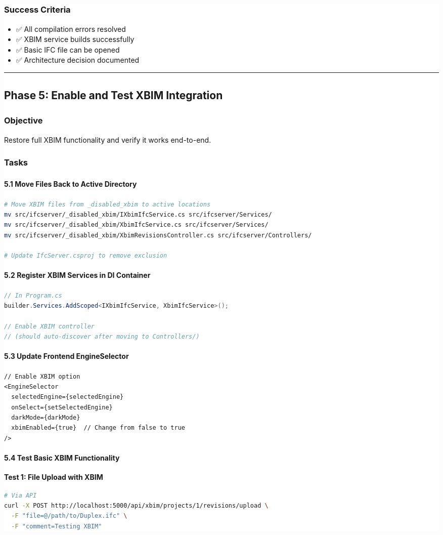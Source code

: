 ### Success Criteria
- ✅ All compilation errors resolved
- ✅ XBIM service builds successfully
- ✅ Basic IFC file can be opened
- ✅ Architecture decision documented

---

## Phase 5: Enable and Test XBIM Integration

### Objective
Restore full XBIM functionality and verify it works end-to-end.

### Tasks

#### 5.1 Move Files Back to Active Directory
```bash
# Move XBIM files from _disabled_xbim to active locations
mv src/ifcserver/_disabled_xbim/IXbimIfcService.cs src/ifcserver/Services/
mv src/ifcserver/_disabled_xbim/XbimIfcService.cs src/ifcserver/Services/
mv src/ifcserver/_disabled_xbim/XbimRevisionsController.cs src/ifcserver/Controllers/

# Update IfcServer.csproj to remove exclusion
```

#### 5.2 Register XBIM Services in DI Container
```csharp
// In Program.cs
builder.Services.AddScoped<IXbimIfcService, XbimIfcService>();

// Enable XBIM controller
// (should auto-discover after moving to Controllers/)
```

#### 5.3 Update Frontend EngineSelector
```tsx
// Enable XBIM option
<EngineSelector
  selectedEngine={selectedEngine}
  onSelect={setSelectedEngine}
  darkMode={darkMode}
  xbimEnabled={true}  // Change from false to true
/>
```

#### 5.4 Test Basic XBIM Functionality

**Test 1: File Upload with XBIM**
```bash
# Via API
curl -X POST http://localhost:5000/api/xbim/projects/1/revisions/upload \
  -F "file=@/path/to/Duplex.ifc" \
  -F "comment=Testing XBIM"
```
